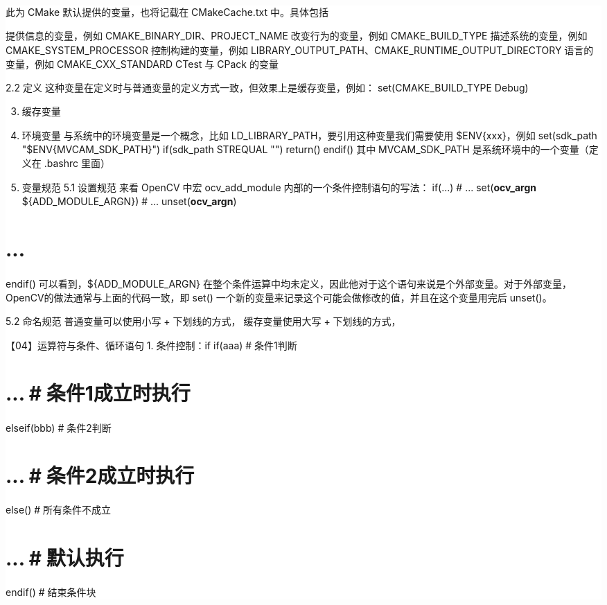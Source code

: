 此为 CMake 默认提供的变量，也将记载在 CMakeCache.txt 中。具体包括

提供信息的变量，例如 CMAKE_BINARY_DIR、PROJECT_NAME
改变行为的变量，例如 CMAKE_BUILD_TYPE
描述系统的变量，例如 CMAKE_SYSTEM_PROCESSOR
控制构建的变量，例如 LIBRARY_OUTPUT_PATH、CMAKE_RUNTIME_OUTPUT_DIRECTORY
语言的变量，例如 CMAKE_CXX_STANDARD
CTest 与 CPack 的变量

2.2 定义
这种变量在定义时与普通变量的定义方式一致，但效果上是缓存变量，例如：
set(CMAKE_BUILD_TYPE Debug)

3. 缓存变量

4. 环境变量
与系统中的环境变量是一个概念，比如 LD_LIBRARY_PATH，要引用这种变量我们需要使用 $ENV{xxx}，例如
set(sdk_path "$ENV{MVCAM_SDK_PATH}")
if(sdk_path STREQUAL "")
 		 	return()
endif()
其中 MVCAM_SDK_PATH 是系统环境中的一个变量（定义在 .bashrc 里面）


5. 变量规范
5.1 设置规范
来看 OpenCV 中宏 ocv_add_module 内部的一个条件控制语句的写法：
if(...)
 			 # ...
  			set(__ocv_argn__ ${ADD_MODULE_ARGN})
 			 # ...
  			unset(__ocv_argn__)
 # ...
endif()
可以看到，${ADD_MODULE_ARGN} 在整个条件运算中均未定义，因此他对于这个语句来说是个外部变量。对于外部变量，OpenCV的做法通常与上面的代码一致，即 set() 一个新的变量来记录这个可能会做修改的值，并且在这个变量用完后 unset()。

5.2 命名规范
普通变量可以使用小写 + 下划线的方式，
缓存变量使用大写 + 下划线的方式，



【04】运算符与条件、循环语句
    1. 条件控制：if
if(aaa)         # 条件1判断
  # ...         # 条件1成立时执行
elseif(bbb)     # 条件2判断
  # ...         # 条件2成立时执行
else()          # 所有条件不成立
  # ...         # 默认执行
endif()         # 结束条件块
